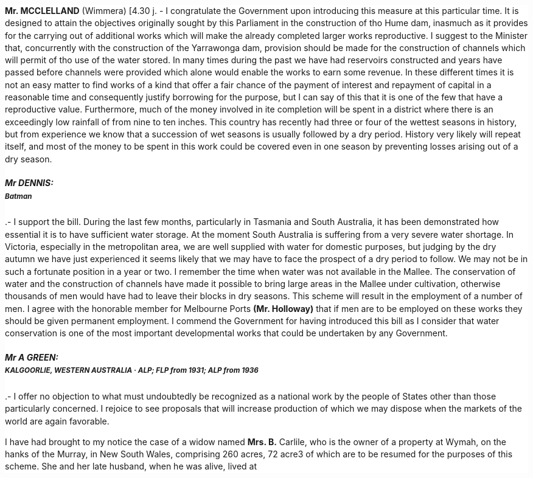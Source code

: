 
 **Mr. MCCLELLAND** (Wimmera) [4.30 j. - I congratulate the Government upon introducing this measure at this particular time. It is designed to attain the objectives originally sought by this Parliament in the construction of tho Hume dam, inasmuch as it provides for the carrying out of additional works which will make the already completed larger works reproductive. I suggest to the Minister that, concurrently with the construction of the Yarrawonga dam, provision should be made for the construction of channels which will permit of tho use of the water stored. In many times during the past we have had reservoirs constructed and years have passed before channels were provided which alone would enable the works to earn some revenue. In these different times it is not an easy matter to find works of a kind that offer a fair chance of the payment of interest and repayment of capital in a reasonable time and consequently justify borrowing for the purpose, but I can say of this that it is one of the few that have a reproductive value. Furthermore, much of the money involved in ite completion will be spent in a district where there is an exceedingly low rainfall of from nine to ten inches. This country has recently had three or four of the wettest seasons in history, but from experience we know that a succession of wet seasons is usually followed by a dry period. History very likely will repeat itself, and most of the money to be spent in this work could be covered even in one season by preventing losses arising out of a dry season. 

##### Mr DENNIS:<br><small class="text-muted">Batman</small>

.- I support the bill. During the last few months, particularly in Tasmania and South Australia, it has been demonstrated how essential it is to have sufficient water storage. At the moment South Australia is suffering from a very severe water shortage. In Victoria, especially in the metropolitan area, we are well supplied with water for domestic purposes, but judging by the dry autumn we have just experienced it seems likely that we may have to face the prospect of a dry period to follow. We may not be in such a fortunate position in a year or two. I remember the time when water was not available in the Mallee. The conservation of water and the construction of channels have made it possible to bring large areas in the Mallee under cultivation, otherwise thousands of men would have had to leave their blocks in dry seasons. This scheme will result in the employment of a number of men. I agree with the honorable member for Melbourne Ports  **(Mr. Holloway)**  that if men are to be employed on these works they should be given permanent employment. I commend the Government for having introduced this bill as I consider that water conservation is one of the most important developmental works that could be undertaken by any Government. 

##### Mr A GREEN:<br><small class="text-muted">KALGOORLIE, WESTERN AUSTRALIA &middot; ALP; FLP from 1931; ALP from 1936</small>

.- I offer no objection to what must undoubtedly be recognized as a national work by the people of States other than those particularly concerned. I rejoice to see proposals that will increase production of which we may dispose when the markets of the world are again favorable. 

I have had brought to my notice the case of a widow named  **Mrs. B.**  Carlile, who is the owner of a property at Wymah, on the hanks of the Murray, in New South Wales, comprising 260 acres, 72 acre3 of which are to be resumed for the purposes of this scheme. She and her late husband, when he was alive, lived at 
